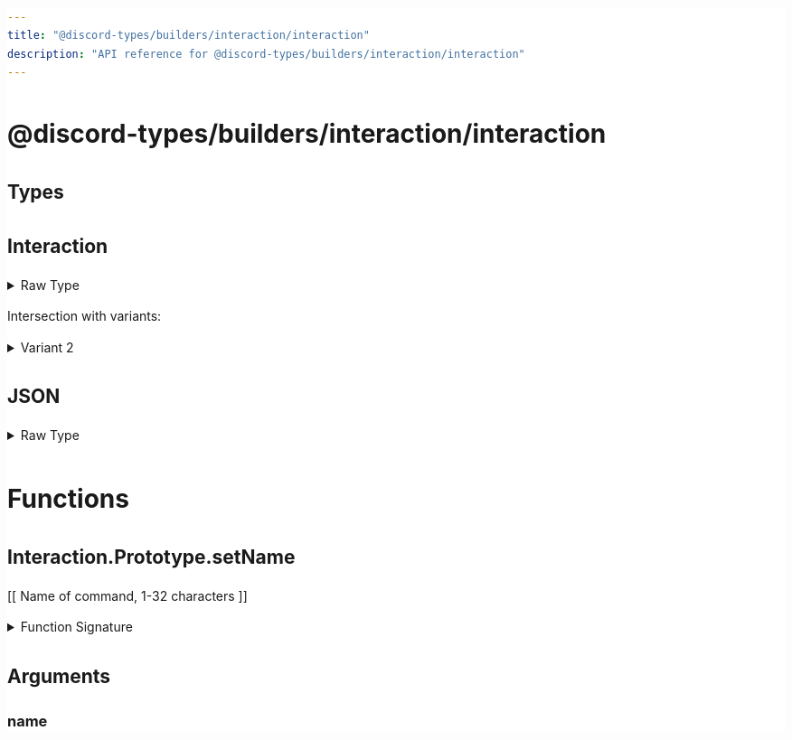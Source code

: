 ```yaml
---
title: "@discord-types/builders/interaction/interaction"
description: "API reference for @discord-types/builders/interaction/interaction"
---
```


<div id="@discord-types/builders/interaction/interaction"></div>

# @discord-types/builders/interaction/interaction

<div id="Types"></div>

## Types

<div id="Interaction"></div>

## Interaction

<details><summary>Raw Type</summary></details>

Intersection with variants:

<details><summary>Variant 2</summary></details>

<div id="JSON"></div>

## JSON

<details><summary>Raw Type</summary></details>

<div id="Functions"></div>

# Functions

<div id="Interaction.Prototype.setName"></div>

## Interaction.Prototype.setName

\[\[
	Name of command, 1-32 characters
\]\]

<details><summary>Function Signature</summary></details>

<div id="Arguments"></div>

## Arguments

<div id="name"></div>

### name
